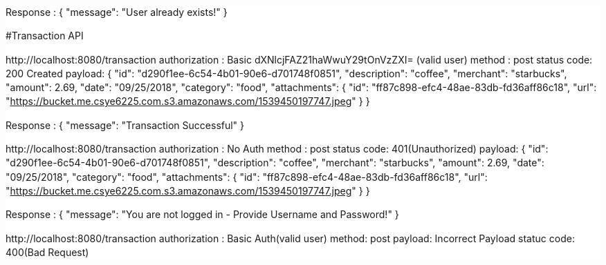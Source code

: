 Response :
{
"message": "User already exists!"
}


#Transaction API

http://localhost:8080/transaction
authorization : Basic dXNlcjFAZ21haWwuY29tOnVzZXI= (valid user)
method : post
status code: 200 Created
payload: {
  "id": "d290f1ee-6c54-4b01-90e6-d701748f0851",
  "description": "coffee",
  "merchant": "starbucks",
  "amount": 2.69,
  "date": "09/25/2018",
  "category": "food",
  "attachments": {
    "id": "ff87c898-efc4-48ae-83db-fd36aff86c18",
    "url": "https://bucket.me.csye6225.com.s3.amazonaws.com/1539450197747.jpeg"
  }
}

Response : 
{
    "message": "Transaction  Successful"
}

http://localhost:8080/transaction
authorization : No Auth
method : post
status code: 401(Unauthorized)
payload: {
  "id": "d290f1ee-6c54-4b01-90e6-d701748f0851",
  "description": "coffee",
  "merchant": "starbucks",
  "amount": 2.69,
  "date": "09/25/2018",
  "category": "food",
  "attachments": {
    "id": "ff87c898-efc4-48ae-83db-fd36aff86c18",
    "url": "https://bucket.me.csye6225.com.s3.amazonaws.com/1539450197747.jpeg"
  }
}

Response : 
{
    "message": "You are not logged in - Provide Username and Password!"
}

http://localhost:8080/transaction
authorization : Basic Auth(valid user)
method: post
payload: Incorrect Payload
statuc code: 400(Bad Request)
